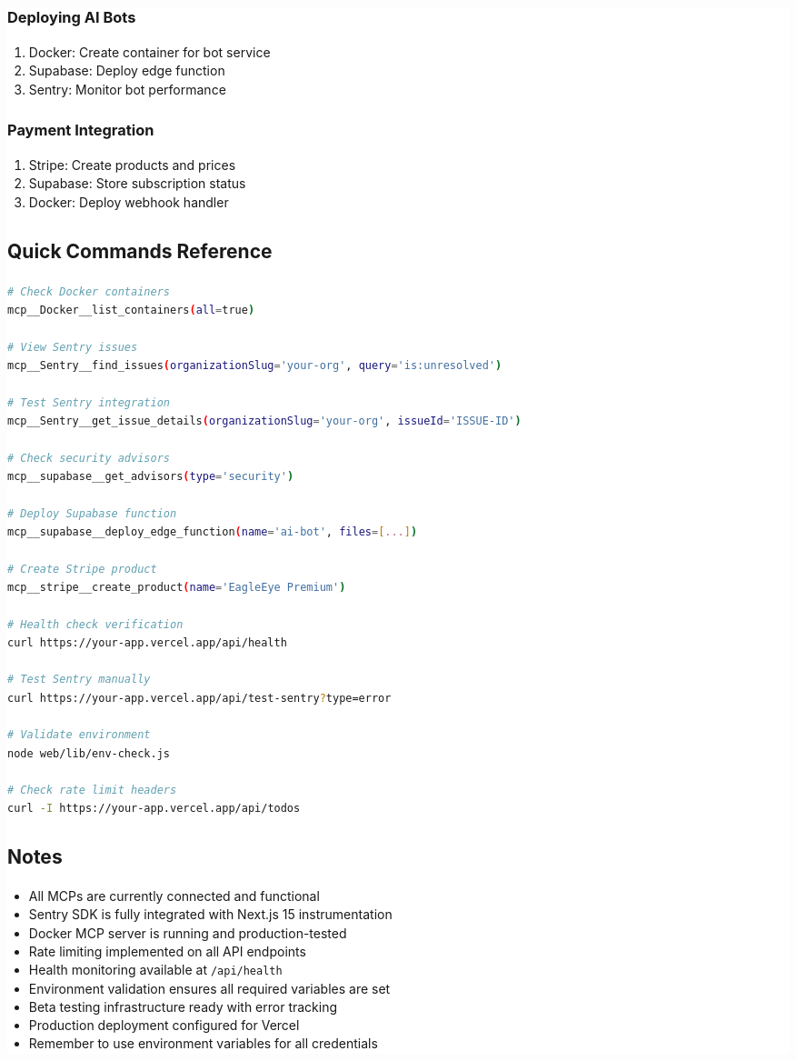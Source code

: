 ### Deploying AI Bots
1. Docker: Create container for bot service
2. Supabase: Deploy edge function
3. Sentry: Monitor bot performance

### Payment Integration
1. Stripe: Create products and prices
2. Supabase: Store subscription status
3. Docker: Deploy webhook handler

## Quick Commands Reference

```bash
# Check Docker containers
mcp__Docker__list_containers(all=true)

# View Sentry issues
mcp__Sentry__find_issues(organizationSlug='your-org', query='is:unresolved')

# Test Sentry integration
mcp__Sentry__get_issue_details(organizationSlug='your-org', issueId='ISSUE-ID')

# Check security advisors
mcp__supabase__get_advisors(type='security')

# Deploy Supabase function
mcp__supabase__deploy_edge_function(name='ai-bot', files=[...])

# Create Stripe product
mcp__stripe__create_product(name='EagleEye Premium')

# Health check verification
curl https://your-app.vercel.app/api/health

# Test Sentry manually
curl https://your-app.vercel.app/api/test-sentry?type=error

# Validate environment
node web/lib/env-check.js

# Check rate limit headers
curl -I https://your-app.vercel.app/api/todos
```

## Notes
- All MCPs are currently connected and functional
- Sentry SDK is fully integrated with Next.js 15 instrumentation
- Docker MCP server is running and production-tested
- Rate limiting implemented on all API endpoints
- Health monitoring available at `/api/health`
- Environment validation ensures all required variables are set
- Beta testing infrastructure ready with error tracking
- Production deployment configured for Vercel
- Remember to use environment variables for all credentials
